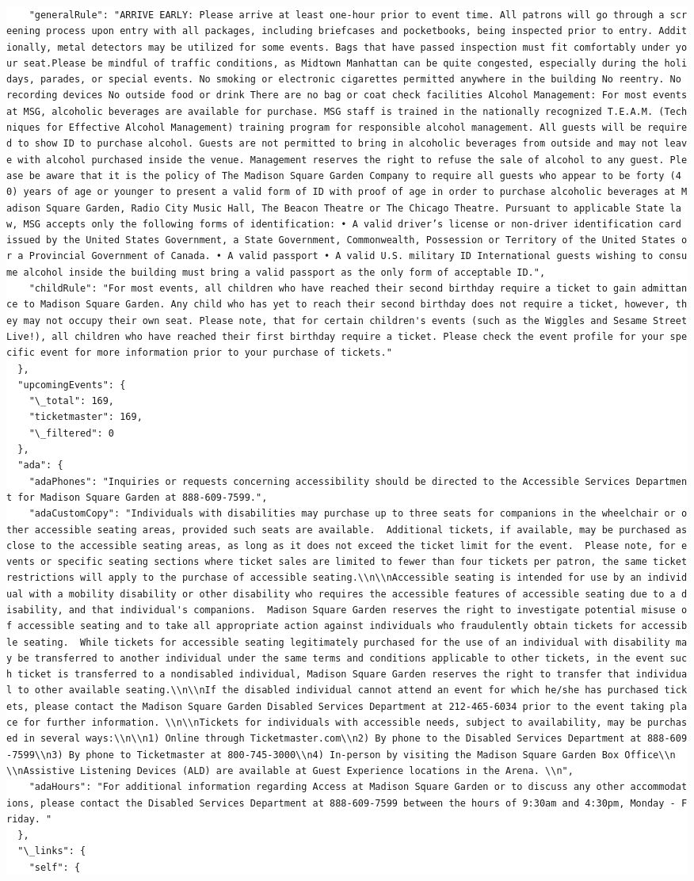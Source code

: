 ```
    "generalRule": "ARRIVE EARLY: Please arrive at least one-hour prior to event time. All patrons will go through a screening process upon entry with all packages, including briefcases and pocketbooks, being inspected prior to entry. Additionally, metal detectors may be utilized for some events. Bags that have passed inspection must fit comfortably under your seat.Please be mindful of traffic conditions, as Midtown Manhattan can be quite congested, especially during the holidays, parades, or special events. No smoking or electronic cigarettes permitted anywhere in the building No reentry. No recording devices No outside food or drink There are no bag or coat check facilities Alcohol Management: For most events at MSG, alcoholic beverages are available for purchase. MSG staff is trained in the nationally recognized T.E.A.M. (Techniques for Effective Alcohol Management) training program for responsible alcohol management. All guests will be required to show ID to purchase alcohol. Guests are not permitted to bring in alcoholic beverages from outside and may not leave with alcohol purchased inside the venue. Management reserves the right to refuse the sale of alcohol to any guest. Please be aware that it is the policy of The Madison Square Garden Company to require all guests who appear to be forty (40) years of age or younger to present a valid form of ID with proof of age in order to purchase alcoholic beverages at Madison Square Garden, Radio City Music Hall, The Beacon Theatre or The Chicago Theatre. Pursuant to applicable State law, MSG accepts only the following forms of identification: • A valid driver’s license or non-driver identification card issued by the United States Government, a State Government, Commonwealth, Possession or Territory of the United States or a Provincial Government of Canada. • A valid passport • A valid U.S. military ID International guests wishing to consume alcohol inside the building must bring a valid passport as the only form of acceptable ID.",
    "childRule": "For most events, all children who have reached their second birthday require a ticket to gain admittance to Madison Square Garden. Any child who has yet to reach their second birthday does not require a ticket, however, they may not occupy their own seat. Please note, that for certain children's events (such as the Wiggles and Sesame Street Live!), all children who have reached their first birthday require a ticket. Please check the event profile for your specific event for more information prior to your purchase of tickets."
  },
  "upcomingEvents": {
    "\_total": 169,
    "ticketmaster": 169,
    "\_filtered": 0
  },
  "ada": {
    "adaPhones": "Inquiries or requests concerning accessibility should be directed to the Accessible Services Department for Madison Square Garden at 888-609-7599.",
    "adaCustomCopy": "Individuals with disabilities may purchase up to three seats for companions in the wheelchair or other accessible seating areas, provided such seats are available.  Additional tickets, if available, may be purchased as close to the accessible seating areas, as long as it does not exceed the ticket limit for the event.  Please note, for events or specific seating sections where ticket sales are limited to fewer than four tickets per patron, the same ticket restrictions will apply to the purchase of accessible seating.\\n\\nAccessible seating is intended for use by an individual with a mobility disability or other disability who requires the accessible features of accessible seating due to a disability, and that individual's companions.  Madison Square Garden reserves the right to investigate potential misuse of accessible seating and to take all appropriate action against individuals who fraudulently obtain tickets for accessible seating.  While tickets for accessible seating legitimately purchased for the use of an individual with disability may be transferred to another individual under the same terms and conditions applicable to other tickets, in the event such ticket is transferred to a nondisabled individual, Madison Square Garden reserves the right to transfer that individual to other available seating.\\n\\nIf the disabled individual cannot attend an event for which he/she has purchased tickets, please contact the Madison Square Garden Disabled Services Department at 212-465-6034 prior to the event taking place for further information. \\n\\nTickets for individuals with accessible needs, subject to availability, may be purchased in several ways:\\n\\n1) Online through Ticketmaster.com\\n2) By phone to the Disabled Services Department at 888-609-7599\\n3) By phone to Ticketmaster at 800-745-3000\\n4) In-person by visiting the Madison Square Garden Box Office\\n\\nAssistive Listening Devices (ALD) are available at Guest Experience locations in the Arena. \\n",
    "adaHours": "For additional information regarding Access at Madison Square Garden or to discuss any other accommodations, please contact the Disabled Services Department at 888-609-7599 between the hours of 9:30am and 4:30pm, Monday - Friday. "
  },
  "\_links": {
    "self": {
```